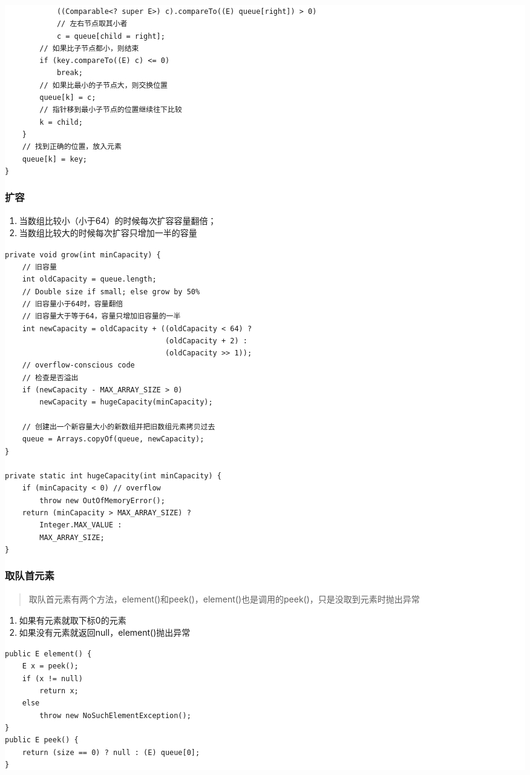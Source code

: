 ```
            ((Comparable<? super E>) c).compareTo((E) queue[right]) > 0)
            // 左右节点取其小者
            c = queue[child = right];
        // 如果比子节点都小，则结束
        if (key.compareTo((E) c) <= 0)
            break;
        // 如果比最小的子节点大，则交换位置
        queue[k] = c;
        // 指针移到最小子节点的位置继续往下比较
        k = child;
    }
    // 找到正确的位置，放入元素
    queue[k] = key;
}
```
### 扩容
1. 当数组比较小（小于64）的时候每次扩容容量翻倍；
2. 当数组比较大的时候每次扩容只增加一半的容量
```
private void grow(int minCapacity) {
    // 旧容量
    int oldCapacity = queue.length;
    // Double size if small; else grow by 50%
    // 旧容量小于64时，容量翻倍
    // 旧容量大于等于64，容量只增加旧容量的一半
    int newCapacity = oldCapacity + ((oldCapacity < 64) ?
                                     (oldCapacity + 2) :
                                     (oldCapacity >> 1));
    // overflow-conscious code
    // 检查是否溢出
    if (newCapacity - MAX_ARRAY_SIZE > 0)
        newCapacity = hugeCapacity(minCapacity);
        
    // 创建出一个新容量大小的新数组并把旧数组元素拷贝过去
    queue = Arrays.copyOf(queue, newCapacity);
}

private static int hugeCapacity(int minCapacity) {
    if (minCapacity < 0) // overflow
        throw new OutOfMemoryError();
    return (minCapacity > MAX_ARRAY_SIZE) ?
        Integer.MAX_VALUE :
        MAX_ARRAY_SIZE;
}
```
### 取队首元素
> 取队首元素有两个方法，element()和peek()，element()也是调用的peek()，只是没取到元素时抛出异常

1. 如果有元素就取下标0的元素
2. 如果没有元素就返回null，element()抛出异常

```
public E element() {
    E x = peek();
    if (x != null)
        return x;
    else
        throw new NoSuchElementException();
}
public E peek() {
    return (size == 0) ? null : (E) queue[0];
}
```